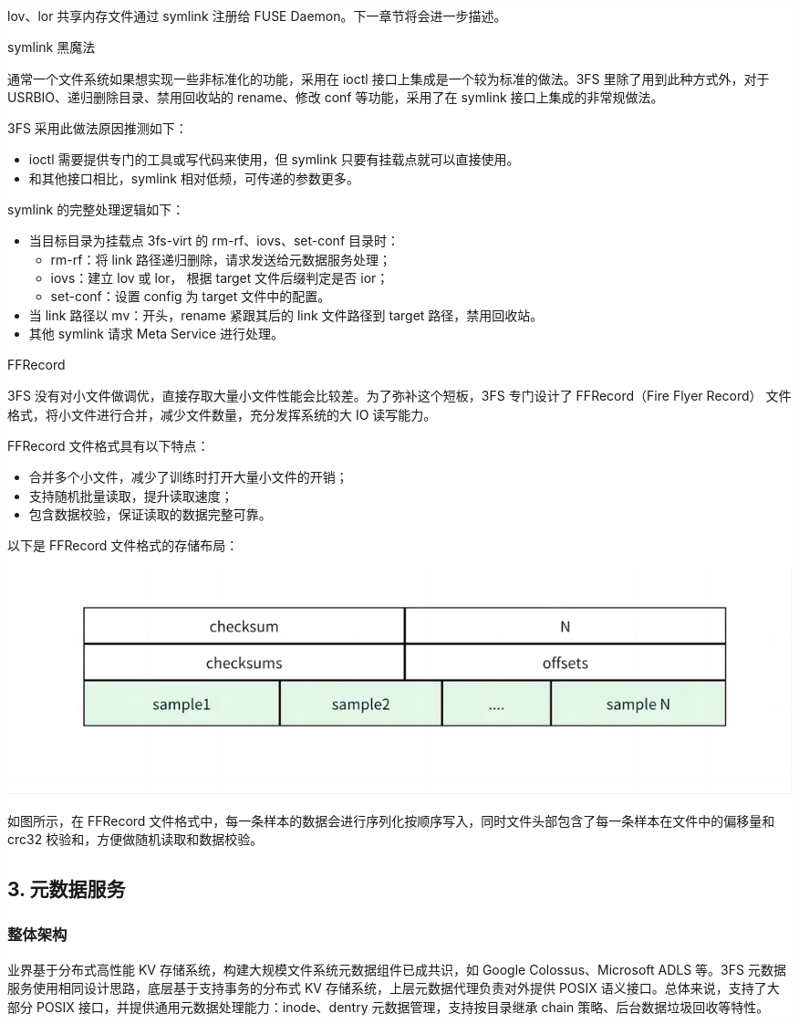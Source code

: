 lov、lor 共享内存文件通过 symlink 注册给 FUSE Daemon。下一章节将会进一步描述。

symlink 黑魔法

通常一个文件系统如果想实现一些非标准化的功能，采用在 ioctl 接口上集成是一个较为标准的做法。3FS 里除了用到此种方式外，对于 USRBIO、递归删除目录、禁用回收站的 rename、修改 conf 等功能，采用了在 symlink 接口上集成的非常规做法。

3FS 采用此做法原因推测如下：

- ioctl 需要提供专门的工具或写代码来使用，但 symlink 只要有挂载点就可以直接使用。
- 和其他接口相比，symlink 相对低频，可传递的参数更多。

symlink 的完整处理逻辑如下：

- 当目标目录为挂载点 3fs-virt 的 rm-rf、iovs、set-conf 目录时：
  - rm-rf：将 link 路径递归删除，请求发送给元数据服务处理；
  - iovs：建立 lov 或 lor， 根据 target 文件后缀判定是否 ior；
  - set-conf：设置 config 为 target 文件中的配置。
- 当 link 路径以 mv：开头，rename 紧跟其后的 link 文件路径到 target 路径，禁用回收站。
- 其他 symlink 请求 Meta Service 进行处理。

FFRecord

3FS 没有对小文件做调优，直接存取大量小文件性能会比较差。为了弥补这个短板，3FS 专门设计了 FFRecord（Fire Flyer Record） 文件格式，将小文件进行合并，减少文件数量，充分发挥系统的大 IO 读写能力。

FFRecord 文件格式具有以下特点：

- 合并多个小文件，减少了训练时打开大量小文件的开销；
- 支持随机批量读取，提升读取速度；
- 包含数据校验，保证读取的数据完整可靠。

以下是 FFRecord 文件格式的存储布局：

![FFRecord 文件格式](./images/08Deepseek3FS07.png)

如图所示，在 FFRecord 文件格式中，每一条样本的数据会进行序列化按顺序写入，同时文件头部包含了每一条样本在文件中的偏移量和 crc32 校验和，方便做随机读取和数据校验。

## 3. 元数据服务

### 整体架构

业界基于分布式高性能 KV 存储系统，构建大规模文件系统元数据组件已成共识，如 Google Colossus、Microsoft ADLS 等。3FS 元数据服务使用相同设计思路，底层基于支持事务的分布式 KV 存储系统，上层元数据代理负责对外提供 POSIX 语义接口。总体来说，支持了大部分 POSIX 接口，并提供通用元数据处理能力：inode、dentry 元数据管理，支持按目录继承 chain 策略、后台数据垃圾回收等特性。
